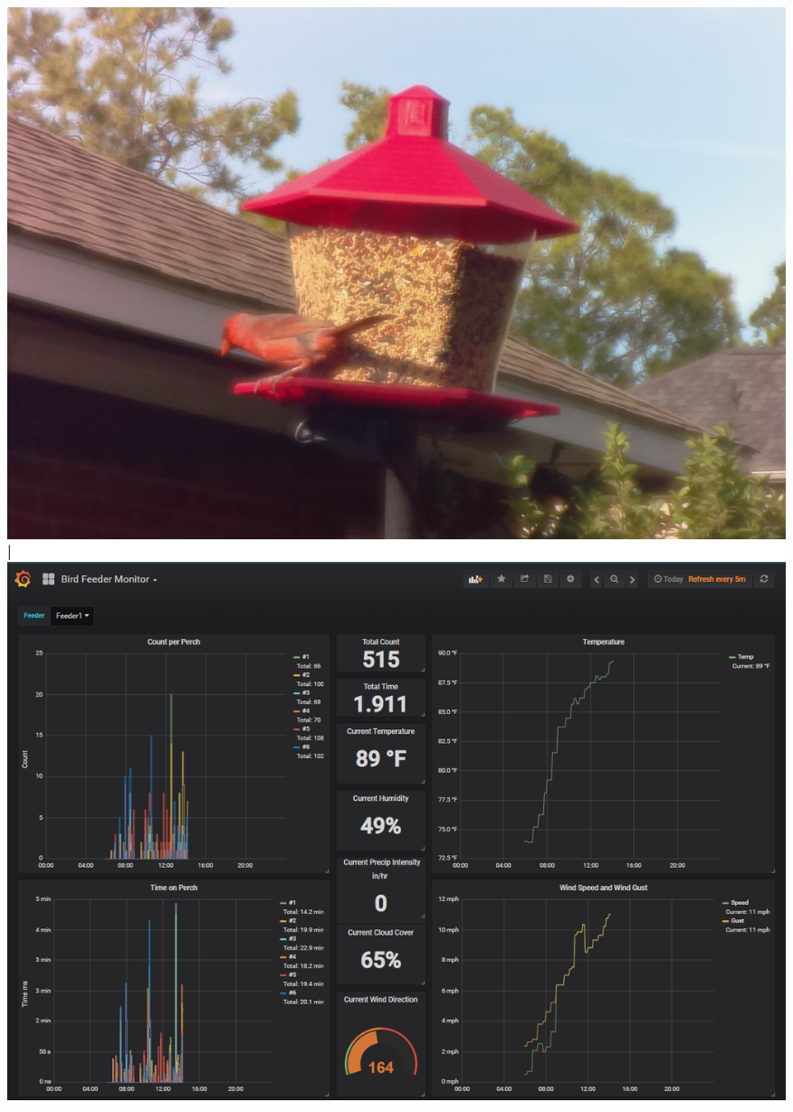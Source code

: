 ![Main Photo 1](https://github.com/sbkirby/RPi_bird_feeder_monitor/blob/master/images/Cardinal%20on%20Feeder.jpg)|![Main Photo 2](https://github.com/sbkirby/RPi_bird_feeder_monitor/blob/master/images/Bird%20Feeder%20Monitor%20Grafana%20Display.png)

